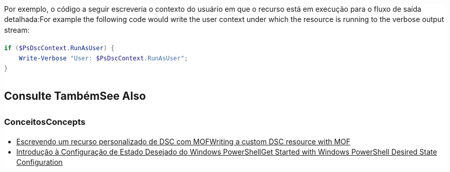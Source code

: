 <span data-ttu-id="1a83f-129">Por exemplo, o código a seguir escreveria o contexto do usuário em que o recurso está em execução para o fluxo de saída detalhada:</span><span class="sxs-lookup"><span data-stu-id="1a83f-129">For example the following code would write the user context under which the resource is running to the verbose output stream:</span></span>

```powershell
if ($PsDscContext.RunAsUser) {
    Write-Verbose "User: $PsDscContext.RunAsUser";
}
```

## <a name="see-also"></a><span data-ttu-id="1a83f-130">Consulte Também</span><span class="sxs-lookup"><span data-stu-id="1a83f-130">See Also</span></span>
### <a name="concepts"></a><span data-ttu-id="1a83f-131">Conceitos</span><span class="sxs-lookup"><span data-stu-id="1a83f-131">Concepts</span></span>
* [<span data-ttu-id="1a83f-132">Escrevendo um recurso personalizado de DSC com MOF</span><span class="sxs-lookup"><span data-stu-id="1a83f-132">Writing a custom DSC resource with MOF</span></span>](authoringResourceMOF.md)
* [<span data-ttu-id="1a83f-133">Introdução à Configuração de Estado Desejado do Windows PowerShell</span><span class="sxs-lookup"><span data-stu-id="1a83f-133">Get Started with Windows PowerShell Desired State Configuration</span></span>](../overview/overview.md)